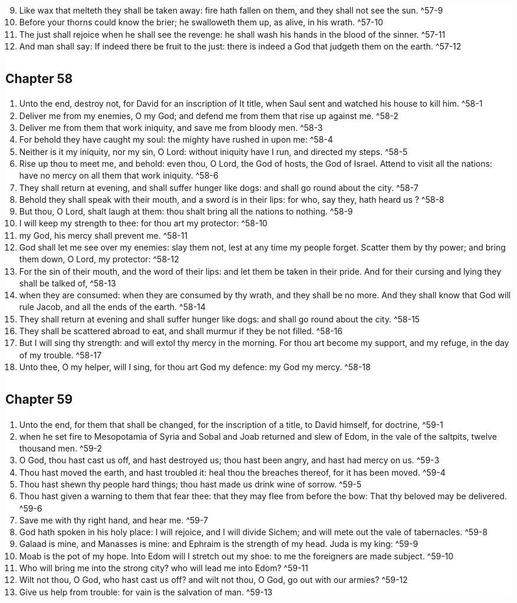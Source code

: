 9. Like wax that melteth they shall be taken away: fire hath fallen on them, and they shall not see the sun. ^57-9
10. Before your thorns could know the brier; he swalloweth them up, as alive, in his wrath. ^57-10
11. The just shall rejoice when he shall see the revenge: he shall wash his hands in the blood of the sinner. ^57-11
12. And man shall say: If indeed there be fruit to the just: there is indeed a God that judgeth them on the earth. ^57-12

## Chapter 58 

1. Unto the end, destroy not, for David for an inscription of It title, when Saul sent and watched his house to kill him. ^58-1
2. Deliver me from my enemies, O my God; and defend me from them that rise up against me. ^58-2
3. Deliver me from them that work iniquity, and save me from bloody men. ^58-3
4. For behold they have caught my soul: the mighty have rushed in upon me: ^58-4
5. Neither is it my iniquity, nor my sin, O Lord: without iniquity have I run, and directed my steps. ^58-5
6. Rise up thou to meet me, and behold: even thou, O Lord, the God of hosts, the God of Israel. Attend to visit all the nations: have no mercy on all them that work iniquity. ^58-6
7. They shall return at evening, and shall suffer hunger like dogs: and shall go round about the city. ^58-7
8. Behold they shall speak with their mouth, and a sword is in their lips: for who, say they, hath heard us ? ^58-8
9. But thou, O Lord, shalt laugh at them: thou shalt bring all the nations to nothing. ^58-9
10. I will keep my strength to thee: for thou art my protector: ^58-10
11. my God, his mercy shall prevent me. ^58-11
12. God shall let me see over my enemies: slay them not, lest at any time my people forget. Scatter them by thy power; and bring them down, O Lord, my protector: ^58-12
13. For the sin of their mouth, and the word of their lips: and let them be taken in their pride. And for their cursing and lying they shall be talked of, ^58-13
14. when they are consumed: when they are consumed by thy wrath, and they shall be no more. And they shall know that God will rule Jacob, and all the ends of the earth. ^58-14
15. They shall return at evening and shall suffer hunger like dogs: and shall go round about the city. ^58-15
16. They shall be scattered abroad to eat, and shall murmur if they be not filled. ^58-16
17. But I will sing thy strength: and will extol thy mercy in the morning. For thou art become my support, and my refuge, in the day of my trouble. ^58-17
18. Unto thee, O my helper, will I sing, for thou art God my defence: my God my mercy. ^58-18

## Chapter 59 

1. Unto the end, for them that shall be changed, for the inscription of a title, to David himself, for doctrine, ^59-1
2. when he set fire to Mesopotamia of Syria and Sobal and Joab returned and slew of Edom, in the vale of the saltpits, twelve thousand men. ^59-2
3. O God, thou hast cast us off, and hast destroyed us; thou hast been angry, and hast had mercy on us. ^59-3
4. Thou hast moved the earth, and hast troubled it: heal thou the breaches thereof, for it has been moved. ^59-4
5. Thou hast shewn thy people hard things; thou hast made us drink wine of sorrow. ^59-5
6. Thou hast given a warning to them that fear thee: that they may flee from before the bow: That thy beloved may be delivered. ^59-6
7. Save me with thy right hand, and hear me. ^59-7
8. God hath spoken in his holy place: I will rejoice, and I will divide Sichem; and will mete out the vale of tabernacles. ^59-8
9. Galaad is mine, and Manasses is mine: and Ephraim is the strength of my head. Juda is my king: ^59-9
10. Moab is the pot of my hope. Into Edom will I stretch out my shoe: to me the foreigners are made subject. ^59-10
11. Who will bring me into the strong city? who will lead me into Edom? ^59-11
12. Wilt not thou, O God, who hast cast us off? and wilt not thou, O God, go out with our armies? ^59-12
13. Give us help from trouble: for vain is the salvation of man. ^59-13